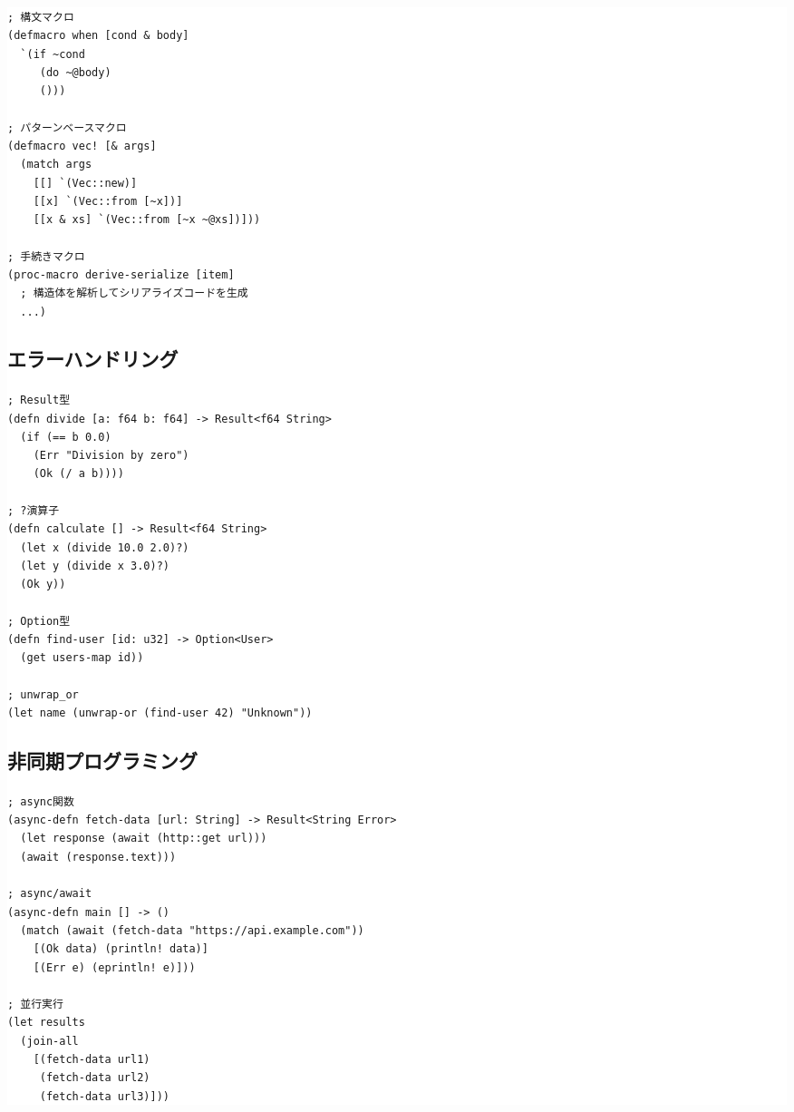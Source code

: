 ```rusp
; 構文マクロ
(defmacro when [cond & body]
  `(if ~cond
     (do ~@body)
     ()))

; パターンベースマクロ
(defmacro vec! [& args]
  (match args
    [[] `(Vec::new)]
    [[x] `(Vec::from [~x])]
    [[x & xs] `(Vec::from [~x ~@xs])]))

; 手続きマクロ
(proc-macro derive-serialize [item]
  ; 構造体を解析してシリアライズコードを生成
  ...)
```

## エラーハンドリング

```rusp
; Result型
(defn divide [a: f64 b: f64] -> Result<f64 String>
  (if (== b 0.0)
    (Err "Division by zero")
    (Ok (/ a b))))

; ?演算子
(defn calculate [] -> Result<f64 String>
  (let x (divide 10.0 2.0)?)
  (let y (divide x 3.0)?)
  (Ok y))

; Option型
(defn find-user [id: u32] -> Option<User>
  (get users-map id))

; unwrap_or
(let name (unwrap-or (find-user 42) "Unknown"))
```

## 非同期プログラミング

```rusp
; async関数
(async-defn fetch-data [url: String] -> Result<String Error>
  (let response (await (http::get url)))
  (await (response.text)))

; async/await
(async-defn main [] -> ()
  (match (await (fetch-data "https://api.example.com"))
    [(Ok data) (println! data)]
    [(Err e) (eprintln! e)]))

; 並行実行
(let results
  (join-all
    [(fetch-data url1)
     (fetch-data url2)
     (fetch-data url3)]))
```
